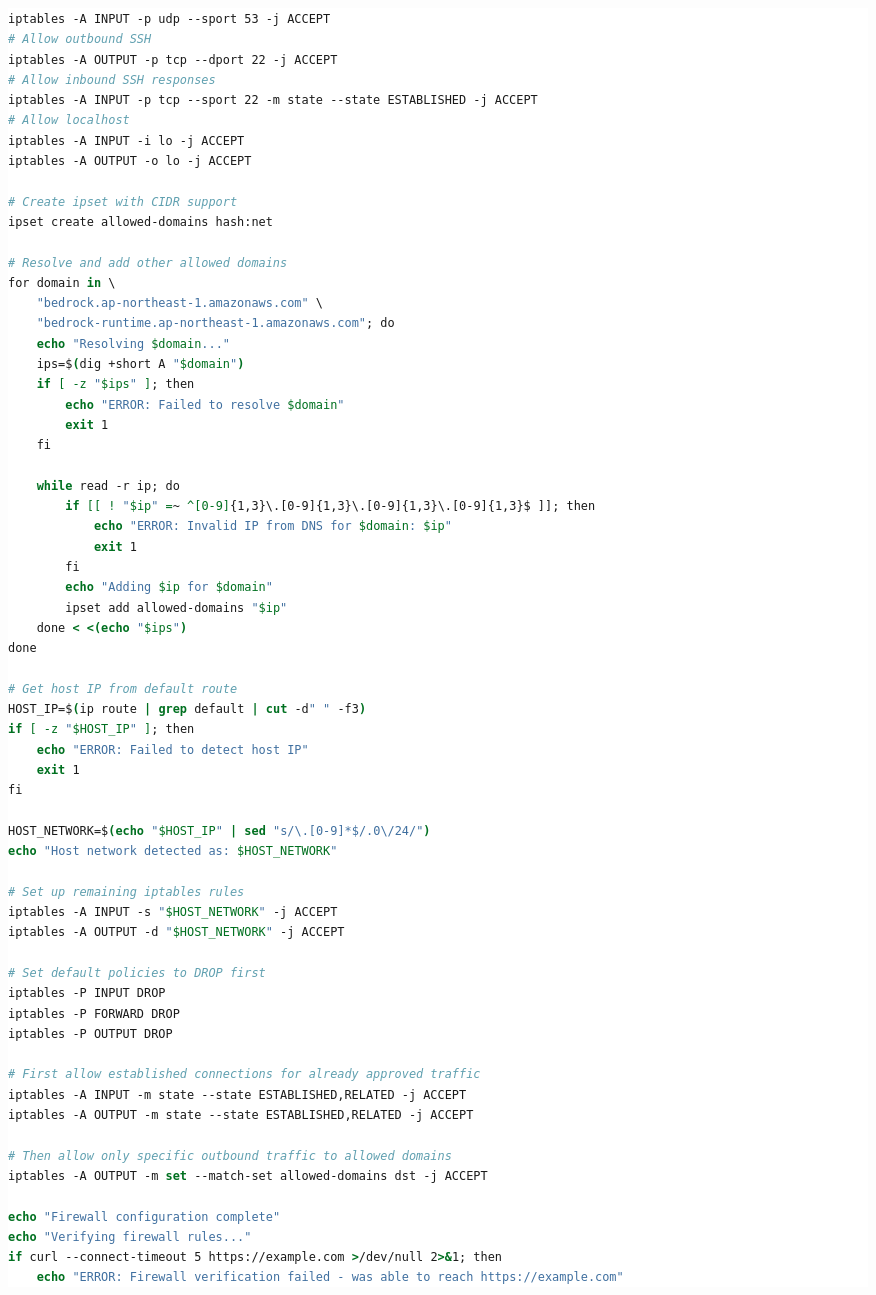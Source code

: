 ```tcsh
iptables -A INPUT -p udp --sport 53 -j ACCEPT
# Allow outbound SSH
iptables -A OUTPUT -p tcp --dport 22 -j ACCEPT
# Allow inbound SSH responses
iptables -A INPUT -p tcp --sport 22 -m state --state ESTABLISHED -j ACCEPT
# Allow localhost
iptables -A INPUT -i lo -j ACCEPT
iptables -A OUTPUT -o lo -j ACCEPT

# Create ipset with CIDR support
ipset create allowed-domains hash:net

# Resolve and add other allowed domains
for domain in \
    "bedrock.ap-northeast-1.amazonaws.com" \
    "bedrock-runtime.ap-northeast-1.amazonaws.com"; do
    echo "Resolving $domain..."
    ips=$(dig +short A "$domain")
    if [ -z "$ips" ]; then
        echo "ERROR: Failed to resolve $domain"
        exit 1
    fi
    
    while read -r ip; do
        if [[ ! "$ip" =~ ^[0-9]{1,3}\.[0-9]{1,3}\.[0-9]{1,3}\.[0-9]{1,3}$ ]]; then
            echo "ERROR: Invalid IP from DNS for $domain: $ip"
            exit 1
        fi
        echo "Adding $ip for $domain"
        ipset add allowed-domains "$ip"
    done < <(echo "$ips")
done

# Get host IP from default route
HOST_IP=$(ip route | grep default | cut -d" " -f3)
if [ -z "$HOST_IP" ]; then
    echo "ERROR: Failed to detect host IP"
    exit 1
fi

HOST_NETWORK=$(echo "$HOST_IP" | sed "s/\.[0-9]*$/.0\/24/")
echo "Host network detected as: $HOST_NETWORK"

# Set up remaining iptables rules
iptables -A INPUT -s "$HOST_NETWORK" -j ACCEPT
iptables -A OUTPUT -d "$HOST_NETWORK" -j ACCEPT

# Set default policies to DROP first
iptables -P INPUT DROP
iptables -P FORWARD DROP
iptables -P OUTPUT DROP

# First allow established connections for already approved traffic
iptables -A INPUT -m state --state ESTABLISHED,RELATED -j ACCEPT
iptables -A OUTPUT -m state --state ESTABLISHED,RELATED -j ACCEPT

# Then allow only specific outbound traffic to allowed domains
iptables -A OUTPUT -m set --match-set allowed-domains dst -j ACCEPT

echo "Firewall configuration complete"
echo "Verifying firewall rules..."
if curl --connect-timeout 5 https://example.com >/dev/null 2>&1; then
    echo "ERROR: Firewall verification failed - was able to reach https://example.com"
```
